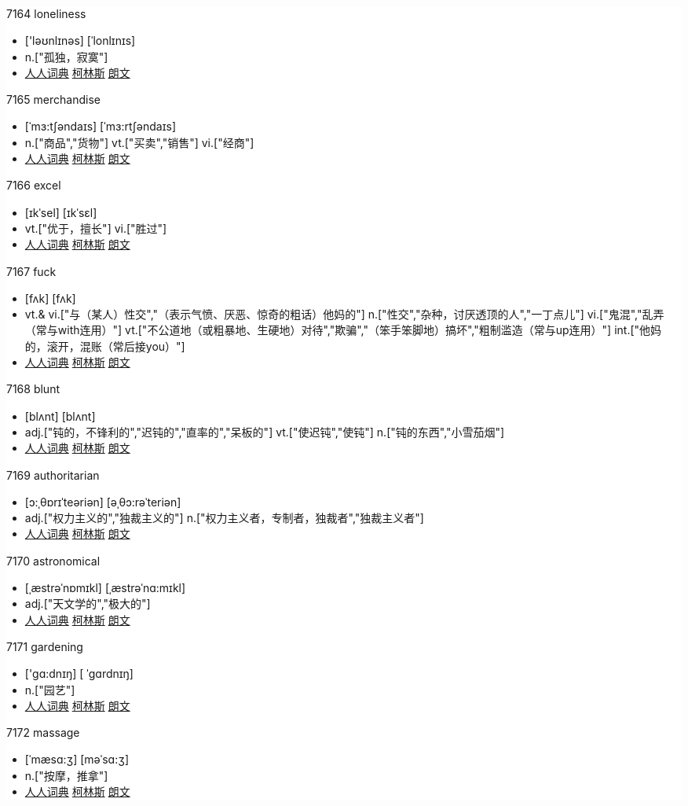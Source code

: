 7164 loneliness 
- ['ləʊnlɪnəs]  [ˈlonlɪnɪs] 
- n.["孤独，寂寞"]   
- [人人词典](https://www.91dict.com/words?w=loneliness) [柯林斯](https://www.collinsdictionary.com/zh/dictionary/english/loneliness) [朗文](https://www.ldoceonline.com/dictionary/loneliness) 

7165 merchandise 
- [ˈmɜ:tʃəndaɪs]  [ˈmɜ:rtʃəndaɪs] 
- n.["商品","货物"]  vt.["买卖","销售"]  vi.["经商"]   
- [人人词典](https://www.91dict.com/words?w=merchandise) [柯林斯](https://www.collinsdictionary.com/zh/dictionary/english/merchandise) [朗文](https://www.ldoceonline.com/dictionary/merchandise) 

7166 excel 
- [ɪkˈsel]  [ɪkˈsɛl] 
- vt.["优于，擅长"]  vi.["胜过"]   
- [人人词典](https://www.91dict.com/words?w=excel) [柯林斯](https://www.collinsdictionary.com/zh/dictionary/english/excel) [朗文](https://www.ldoceonline.com/dictionary/excel) 

7167 fuck 
- [fʌk]  [fʌk] 
- vt.& vi.["与（某人）性交","（表示气愤、厌恶、惊奇的粗话）他妈的"]  n.["性交","杂种，讨厌透顶的人","一丁点儿"]  vi.["鬼混","乱弄（常与with连用）"]  vt.["不公道地（或粗暴地、生硬地）对待","欺骗","（笨手笨脚地）搞坏","粗制滥造（常与up连用）"]  int.["他妈的，滚开，混账（常后接you）"]   
- [人人词典](https://www.91dict.com/words?w=fuck) [柯林斯](https://www.collinsdictionary.com/zh/dictionary/english/fuck) [朗文](https://www.ldoceonline.com/dictionary/fuck) 

7168 blunt 
- [blʌnt]  [blʌnt] 
- adj.["钝的，不锋利的","迟钝的","直率的","呆板的"]  vt.["使迟钝","使钝"]  n.["钝的东西","小雪茄烟"]   
- [人人词典](https://www.91dict.com/words?w=blunt) [柯林斯](https://www.collinsdictionary.com/zh/dictionary/english/blunt) [朗文](https://www.ldoceonline.com/dictionary/blunt) 

7169 authoritarian 
- [ɔ:ˌθɒrɪˈteəriən]  [əˌθɔ:rəˈteriən] 
- adj.["权力主义的","独裁主义的"]  n.["权力主义者，专制者，独裁者","独裁主义者"]   
- [人人词典](https://www.91dict.com/words?w=authoritarian) [柯林斯](https://www.collinsdictionary.com/zh/dictionary/english/authoritarian) [朗文](https://www.ldoceonline.com/dictionary/authoritarian) 

7170 astronomical 
- [ˌæstrəˈnɒmɪkl]  [ˌæstrəˈnɑ:mɪkl] 
- adj.["天文学的","极大的"]   
- [人人词典](https://www.91dict.com/words?w=astronomical) [柯林斯](https://www.collinsdictionary.com/zh/dictionary/english/astronomical) [朗文](https://www.ldoceonline.com/dictionary/astronomical) 

7171 gardening 
- ['ɡɑ:dnɪŋ]  [ ˈɡɑrdnɪŋ] 
- n.["园艺"]   
- [人人词典](https://www.91dict.com/words?w=gardening) [柯林斯](https://www.collinsdictionary.com/zh/dictionary/english/gardening) [朗文](https://www.ldoceonline.com/dictionary/gardening) 

7172 massage 
- [ˈmæsɑ:ʒ]  [məˈsɑ:ʒ] 
- n.["按摩，推拿"]   
- [人人词典](https://www.91dict.com/words?w=massage) [柯林斯](https://www.collinsdictionary.com/zh/dictionary/english/massage) [朗文](https://www.ldoceonline.com/dictionary/massage) 
